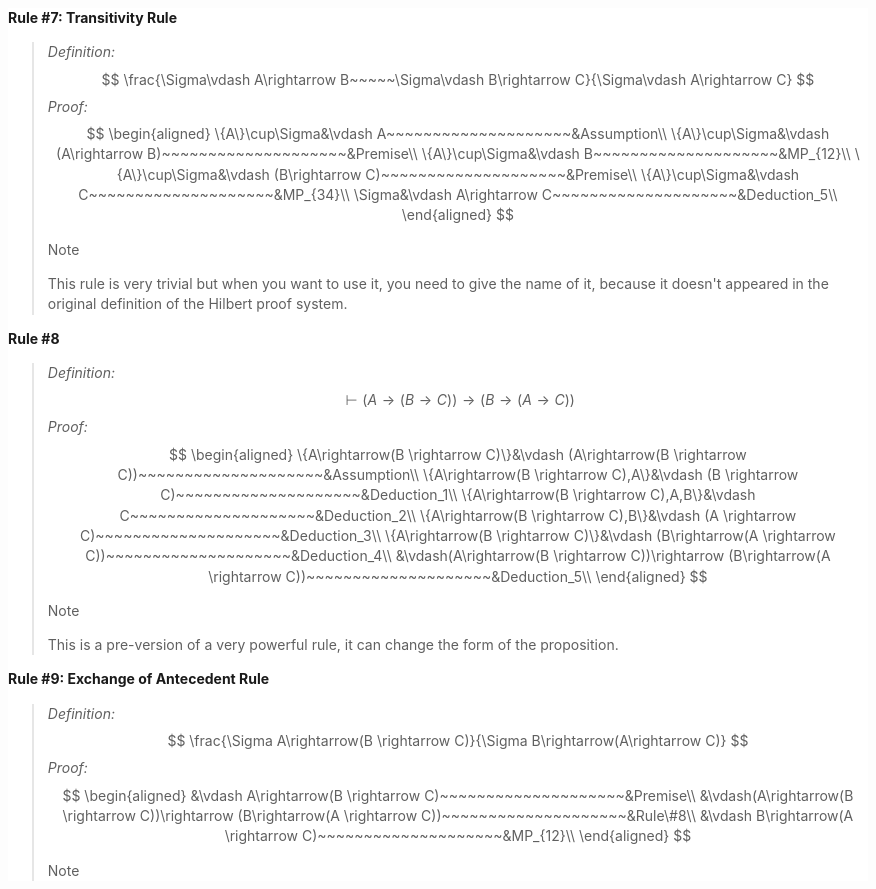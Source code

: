 **Rule #7: Transitivity Rule**

> *Definition:*
> $$
> \frac{\Sigma\vdash A\rightarrow B~~~~~\Sigma\vdash B\rightarrow C}{\Sigma\vdash A\rightarrow C}
> $$
> *Proof:*
> $$
> \begin{aligned}
> \{A\}\cup\Sigma&\vdash A~~~~~~~~~~~~~~~~~~~~&Assumption\\
> \{A\}\cup\Sigma&\vdash (A\rightarrow B)~~~~~~~~~~~~~~~~~~~~&Premise\\
> \{A\}\cup\Sigma&\vdash B~~~~~~~~~~~~~~~~~~~~&MP_{12}\\
> \{A\}\cup\Sigma&\vdash (B\rightarrow C)~~~~~~~~~~~~~~~~~~~~&Premise\\
> \{A\}\cup\Sigma&\vdash C~~~~~~~~~~~~~~~~~~~~&MP_{34}\\
> \Sigma&\vdash A\rightarrow C~~~~~~~~~~~~~~~~~~~~&Deduction_5\\
> \end{aligned}
> $$
>
> > [!NOTE]
> >
> > This rule is very trivial but when you want to use it, you need to give the name of it, because it doesn't appeared in the original definition of the Hilbert proof system.

**Rule #8**

> *Definition:*
> $$
> \vdash(A\rightarrow(B \rightarrow C))\rightarrow(B\rightarrow(A \rightarrow C))
> $$
> *Proof:*
> $$
> \begin{aligned}
> \{A\rightarrow(B \rightarrow C)\}&\vdash (A\rightarrow(B \rightarrow C))~~~~~~~~~~~~~~~~~~~~&Assumption\\
> \{A\rightarrow(B \rightarrow C),A\}&\vdash (B \rightarrow C)~~~~~~~~~~~~~~~~~~~~&Deduction_1\\
> \{A\rightarrow(B \rightarrow C),A,B\}&\vdash C~~~~~~~~~~~~~~~~~~~~&Deduction_2\\
> \{A\rightarrow(B \rightarrow C),B\}&\vdash (A \rightarrow C)~~~~~~~~~~~~~~~~~~~~&Deduction_3\\
> \{A\rightarrow(B \rightarrow C)\}&\vdash (B\rightarrow(A \rightarrow C))~~~~~~~~~~~~~~~~~~~~&Deduction_4\\
> &\vdash(A\rightarrow(B \rightarrow C))\rightarrow (B\rightarrow(A \rightarrow C))~~~~~~~~~~~~~~~~~~~~&Deduction_5\\
> \end{aligned}
> $$
>
> > [!NOTE]
> >
> > This is a pre-version of a very powerful rule, it can change the form of the proposition.

**Rule #9: Exchange of Antecedent Rule**

> *Definition:*
> $$
> \frac{\Sigma A\rightarrow(B \rightarrow C)}{\Sigma B\rightarrow(A\rightarrow C)}
> $$
> *Proof:*
> $$
> \begin{aligned}
> &\vdash A\rightarrow(B \rightarrow C)~~~~~~~~~~~~~~~~~~~~&Premise\\
> &\vdash(A\rightarrow(B \rightarrow C))\rightarrow (B\rightarrow(A \rightarrow C))~~~~~~~~~~~~~~~~~~~~&Rule\#8\\
> &\vdash B\rightarrow(A \rightarrow C)~~~~~~~~~~~~~~~~~~~~&MP_{12}\\
> \end{aligned}
> $$
>
> > [!NOTE]
> >